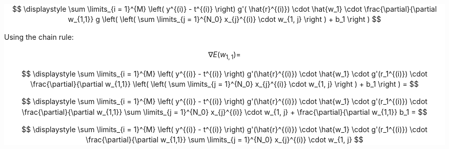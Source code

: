 $$ \displaystyle 
\sum \limits_{i = 1}^{M} 
	\left( 
	      y^{(i)} - t^{(i)}
	\right) 
	g'( \hat{r}^{(i)}) \cdot 
	\hat{w_1} \cdot 
        \frac{\partial}{\partial w_{1,1}} 
	g \left( \left(
	    \sum \limits_{j = 1}^{N_0} x_{j}^{(i)} \cdot w_{1, j} 
	    \right ) + b_1
	\right )
$$

Using the chain rule:

$$ \displaystyle 
\nabla E \left (w_{1,1} \right ) = 
$$

$$ \displaystyle 
	\sum \limits_{i = 1}^{M} 
	\left( 
	      y^{(i)} - t^{(i)}
	\right) 
	g'(\hat{r}^{(i)}) \cdot 
	\hat{w_1} \cdot 
	g'(r_1^{(i)}) \cdot
        \frac{\partial}{\partial w_{1,1}} 
	\left(
	\left(
	    \sum \limits_{j = 1}^{N_0} x_{j}^{(i)} \cdot w_{1, j} 
	    \right ) + b_1
	\right ) =
$$

$$ \displaystyle 
\sum \limits_{i = 1}^{M} 
	\left( 
	      y^{(i)} - t^{(i)}
	\right) 
	g'(\hat{r}^{(i)}) \cdot 
	\hat{w_1} \cdot 
	g'(r_1^{(i)}) \cdot
        \frac{\partial}{\partial w_{1,1}} 
	    \sum \limits_{j = 1}^{N_0} x_{j}^{(i)} \cdot w_{1, j} +
        \frac{\partial}{\partial w_{1,1}} b_1 =
$$

$$ \displaystyle 
\sum \limits_{i = 1}^{M} 
	\left( 
	      y^{(i)} - t^{(i)}
	\right) 
	g'(\hat{r}^{(i)}) \cdot 
	\hat{w_1} \cdot 
	g'(r_1^{(i)}) \cdot
        \frac{\partial}{\partial w_{1,1}} 
	    \sum \limits_{j = 1}^{N_0} x_{j}^{(i)} \cdot w_{1, j} 
$$
